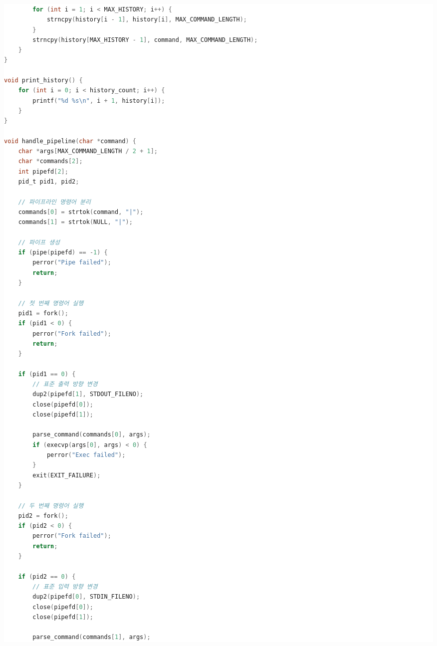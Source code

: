```c
        for (int i = 1; i < MAX_HISTORY; i++) {
            strncpy(history[i - 1], history[i], MAX_COMMAND_LENGTH);
        }
        strncpy(history[MAX_HISTORY - 1], command, MAX_COMMAND_LENGTH);
    }
}

void print_history() {
    for (int i = 0; i < history_count; i++) {
        printf("%d %s\n", i + 1, history[i]);
    }
}

void handle_pipeline(char *command) {
    char *args[MAX_COMMAND_LENGTH / 2 + 1];
    char *commands[2];
    int pipefd[2];
    pid_t pid1, pid2;

    // 파이프라인 명령어 분리
    commands[0] = strtok(command, "|");
    commands[1] = strtok(NULL, "|");

    // 파이프 생성
    if (pipe(pipefd) == -1) {
        perror("Pipe failed");
        return;
    }

    // 첫 번째 명령어 실행
    pid1 = fork();
    if (pid1 < 0) {
        perror("Fork failed");
        return;
    }

    if (pid1 == 0) {
        // 표준 출력 방향 변경
        dup2(pipefd[1], STDOUT_FILENO);
        close(pipefd[0]);
        close(pipefd[1]);

        parse_command(commands[0], args);
        if (execvp(args[0], args) < 0) {
            perror("Exec failed");
        }
        exit(EXIT_FAILURE);
    }

    // 두 번째 명령어 실행
    pid2 = fork();
    if (pid2 < 0) {
        perror("Fork failed");
        return;
    }

    if (pid2 == 0) {
        // 표준 입력 방향 변경
        dup2(pipefd[0], STDIN_FILENO);
        close(pipefd[0]);
        close(pipefd[1]);

        parse_command(commands[1], args);
```